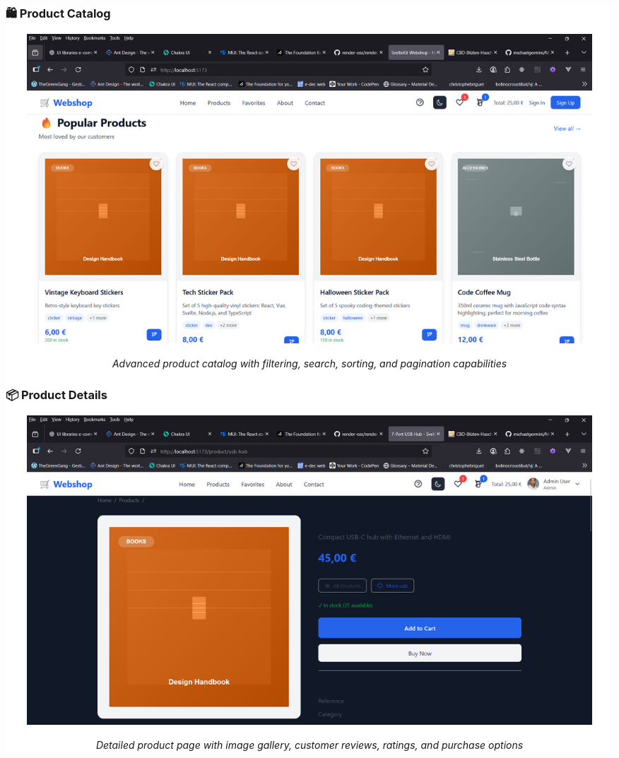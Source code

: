 ### 🛍️ Product Catalog
<div align="center">
  <img src="./static/screenshots/products.png" alt="Product catalog with advanced filtering and search" width="800"/>
  <p><em>Advanced product catalog with filtering, search, sorting, and pagination capabilities</em></p>
</div>

### 📦 Product Details
<div align="center">
  <img src="./static/screenshots/product-detail.png" alt="Product detail page with reviews and add to cart" width="800"/>
  <p><em>Detailed product page with image gallery, customer reviews, ratings, and purchase options</em></p>
</div>
